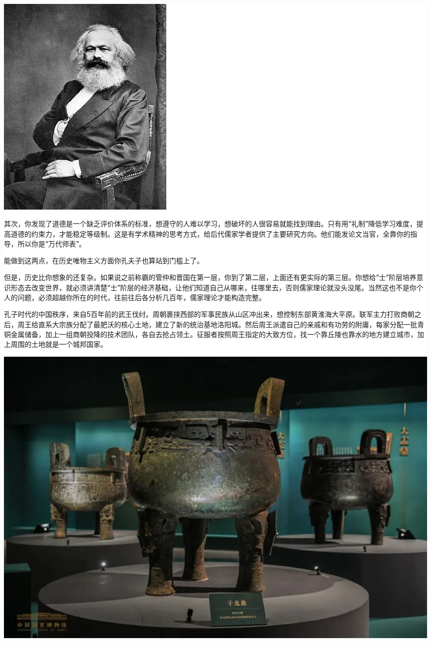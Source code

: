 ![](/images/btnews/btnews/0601_0700/0666/1d7c3b72-2adb-4794-9e02-758e632b3483.webp)

其次，你发现了道德是一个缺乏评价体系的标准，想遵守的人难以学习，想破坏的人很容易就能找到理由。只有用“礼制”降低学习难度，提高道德的约束力，才能稳定等级制。这是有学术精神的思考方式，给后代儒家学者提供了主要研究方向。他们能发论文当官，全靠你的指导，所以你是“万代师表”。

能做到这两点，在历史唯物主义方面你孔夫子也算站到门槛上了。

但是，历史比你想象的还复杂。如果说之前称霸的管仲和晋国在第一层，你到了第二层，上面还有更实际的第三层。你想给“士”阶层培养意识形态去改变世界，就必须讲清楚“士”阶层的经济基础，让他们知道自己从哪来，往哪里去，否则儒家理论就没头没尾。当然这也不是你个人的问题，必须超越你所在的时代，往前往后各分析几百年，儒家理论才能构造完整。

孔子时代的中国秩序，来自5百年前的武王伐纣。周朝裹挟西部的军事民族从山区冲出来，想控制东部黄淮海大平原。联军主力打败商朝之后，周王给直系大宗族分配了最肥沃的核心土地，建立了新的统治基地洛阳城。然后周王派遣自己的亲戚和有功劳的附庸，每家分配一批青铜金属储备，加上一组商朝投降的技术团队，各自去抢占领土。征服者按照周王指定的大致方位，找一个靠丘陵也靠水的地方建立城市，加上周围的土地就是一个城邦国家。

![](/images/btnews/btnews/0601_0700/0666/0cc2fd79-5959-4c40-a797-3d53000ca7bf.webp)
